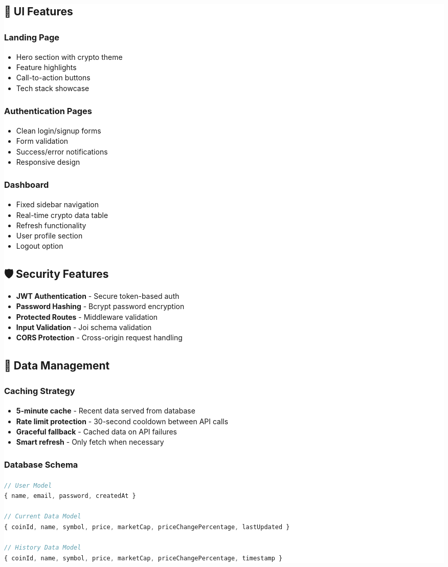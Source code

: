 ## 🎨 UI Features

### Landing Page
- Hero section with crypto theme
- Feature highlights
- Call-to-action buttons
- Tech stack showcase

### Authentication Pages
- Clean login/signup forms
- Form validation
- Success/error notifications
- Responsive design

### Dashboard
- Fixed sidebar navigation
- Real-time crypto data table
- Refresh functionality
- User profile section
- Logout option

## 🛡️ Security Features

- **JWT Authentication** - Secure token-based auth
- **Password Hashing** - Bcrypt password encryption
- **Protected Routes** - Middleware validation
- **Input Validation** - Joi schema validation
- **CORS Protection** - Cross-origin request handling

## 🔄 Data Management

### Caching Strategy
- **5-minute cache** - Recent data served from database
- **Rate limit protection** - 30-second cooldown between API calls
- **Graceful fallback** - Cached data on API failures
- **Smart refresh** - Only fetch when necessary

### Database Schema
```javascript
// User Model
{ name, email, password, createdAt }

// Current Data Model  
{ coinId, name, symbol, price, marketCap, priceChangePercentage, lastUpdated }

// History Data Model
{ coinId, name, symbol, price, marketCap, priceChangePercentage, timestamp }
```
